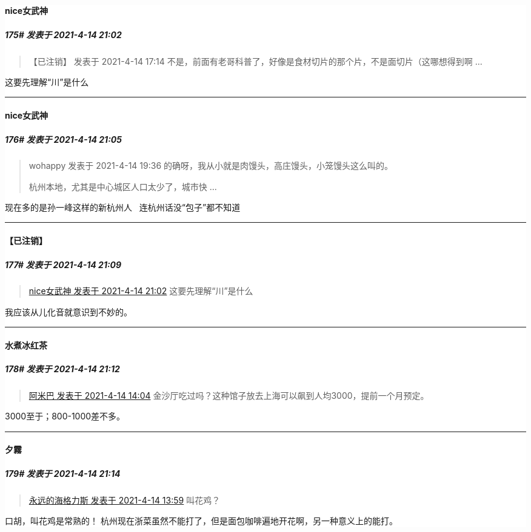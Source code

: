 ####  nice女武神  
##### 175#       发表于 2021-4-14 21:02


<blockquote>【已注销】 发表于 2021-4-14 17:14
不是，前面有老哥科普了，好像是食材切片的那个片，不是面切片（这哪想得到啊 ...</blockquote>
这要先理解“川”是什么


-----

####  nice女武神  
##### 176#       发表于 2021-4-14 21:05


<blockquote>wohappy 发表于 2021-4-14 19:36
的确呀，我从小就是肉馒头，高庄馒头，小笼馒头这么叫的。


杭州本地，尤其是中心城区人口太少了，城市快 ...</blockquote>
现在多的是孙一峰这样的新杭州人   连杭州话没“包子”都不知道


-----

####  【已注销】  
##### 177#       发表于 2021-4-14 21:09


<blockquote><a href="httphttps://bbs.saraba1st.com/2b/forum.php?mod=redirect&amp;goto=findpost&amp;pid=50938965&amp;ptid=1998960" target="_blank">nice女武神 发表于 2021-4-14 21:02</a>
这要先理解“川”是什么</blockquote>
我应该从儿化音就意识到不妙的。


-----

####  水煮冰红茶  
##### 178#       发表于 2021-4-14 21:12


<blockquote><a href="httphttps://bbs.saraba1st.com/2b/forum.php?mod=redirect&amp;goto=findpost&amp;pid=50934536&amp;ptid=1998960" target="_blank">阿米巴 发表于 2021-4-14 14:04</a>
金沙厅吃过吗？这种馆子放去上海可以飙到人均3000，提前一个月预定。</blockquote>
3000至于；800-1000差不多。


-----

####  夕霧  
##### 179#       发表于 2021-4-14 21:14


<blockquote><a href="httphttps://bbs.saraba1st.com/2b/forum.php?mod=redirect&amp;goto=findpost&amp;pid=50934457&amp;ptid=1998960" target="_blank">永远的海格力斯 发表于 2021-4-14 13:59</a>
叫花鸡？</blockquote>
口胡，叫花鸡是常熟的！
杭州现在浙菜虽然不能打了，但是面包咖啡遍地开花啊，另一种意义上的能打。
